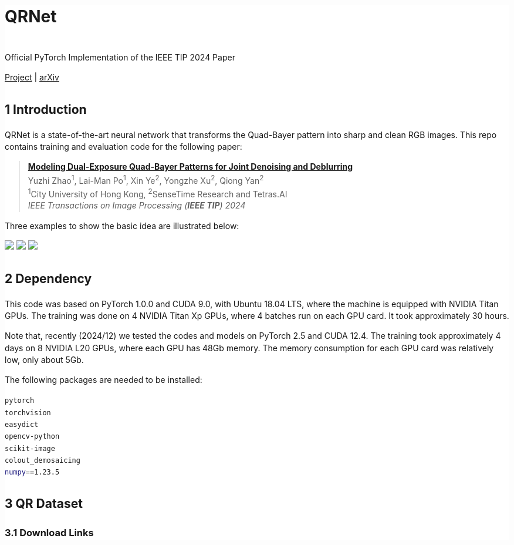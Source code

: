 # QRNet

<br>Official PyTorch Implementation of the IEEE TIP 2024 Paper<br>

[Project](https://github.com/zhaoyuzhi/QRNet) | [arXiv](https://arxiv.org/abs/2412.07256)

## 1 Introduction

QRNet is a state-of-the-art neural network that transforms the Quad-Bayer pattern into sharp and clean RGB images. This repo contains training and evaluation code for the following paper:

> [**Modeling Dual-Exposure Quad-Bayer Patterns for Joint Denoising and Deblurring**](https://github.com/zhaoyuzhi/QRNet)<br>
> Yuzhi Zhao<sup>1</sup>, Lai-Man Po<sup>1</sup>, Xin Ye<sup>2</sup>, Yongzhe Xu<sup>2</sup>, Qiong Yan<sup>2</sup><br>
> <sup>1</sup>City University of Hong Kong, <sup>2</sup>SenseTime Research and Tetras.AI<br>
> *IEEE Transactions on Image Processing (**IEEE TIP**) 2024*<br>

Three examples to show the basic idea are illustrated below:

<img src='img/show1.png' width=1000>

<img src='img/show2.png' width=1000>

<img src='img/show3.png' width=1000>

## 2 Dependency

This code was based on PyTorch 1.0.0 and CUDA 9.0, with Ubuntu 18.04 LTS, where the machine is equipped with NVIDIA Titan GPUs. The training was done on 4 NVIDIA Titan Xp GPUs, where 4 batches run on each GPU card. It took approximately 30 hours.

Note that, recently (2024/12) we tested the codes and models on PyTorch 2.5 and CUDA 12.4. The training took approximately 4 days on 8 NVIDIA L20 GPUs, where each GPU has 48Gb memory. The memory consumption for each GPU card was relatively low, only about 5Gb.

The following packages are needed to be installed:

```bash
pytorch
torchvision
easydict
opencv-python
scikit-image
colout_demosaicing
numpy==1.23.5
```

## 3 QR Dataset

### 3.1 Download Links

